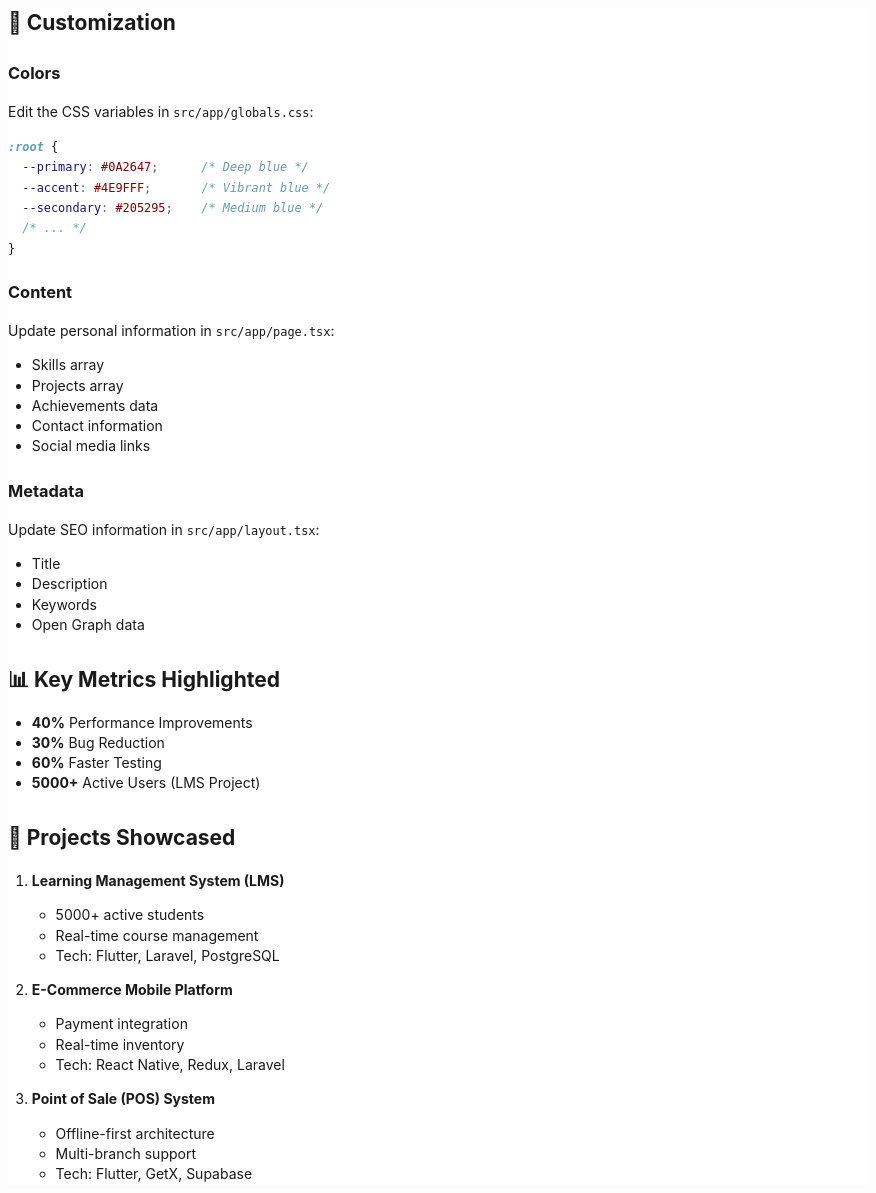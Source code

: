 ## 🎨 Customization

### Colors
Edit the CSS variables in `src/app/globals.css`:

```css
:root {
  --primary: #0A2647;      /* Deep blue */
  --accent: #4E9FFF;       /* Vibrant blue */
  --secondary: #205295;    /* Medium blue */
  /* ... */
}
```

### Content
Update personal information in `src/app/page.tsx`:
- Skills array
- Projects array
- Achievements data
- Contact information
- Social media links

### Metadata
Update SEO information in `src/app/layout.tsx`:
- Title
- Description
- Keywords
- Open Graph data

## 📊 Key Metrics Highlighted

- **40%** Performance Improvements
- **30%** Bug Reduction
- **60%** Faster Testing
- **5000+** Active Users (LMS Project)

## 🎯 Projects Showcased

1. **Learning Management System (LMS)**
   - 5000+ active students
   - Real-time course management
   - Tech: Flutter, Laravel, PostgreSQL

2. **E-Commerce Mobile Platform**
   - Payment integration
   - Real-time inventory
   - Tech: React Native, Redux, Laravel

3. **Point of Sale (POS) System**
   - Offline-first architecture
   - Multi-branch support
   - Tech: Flutter, GetX, Supabase
